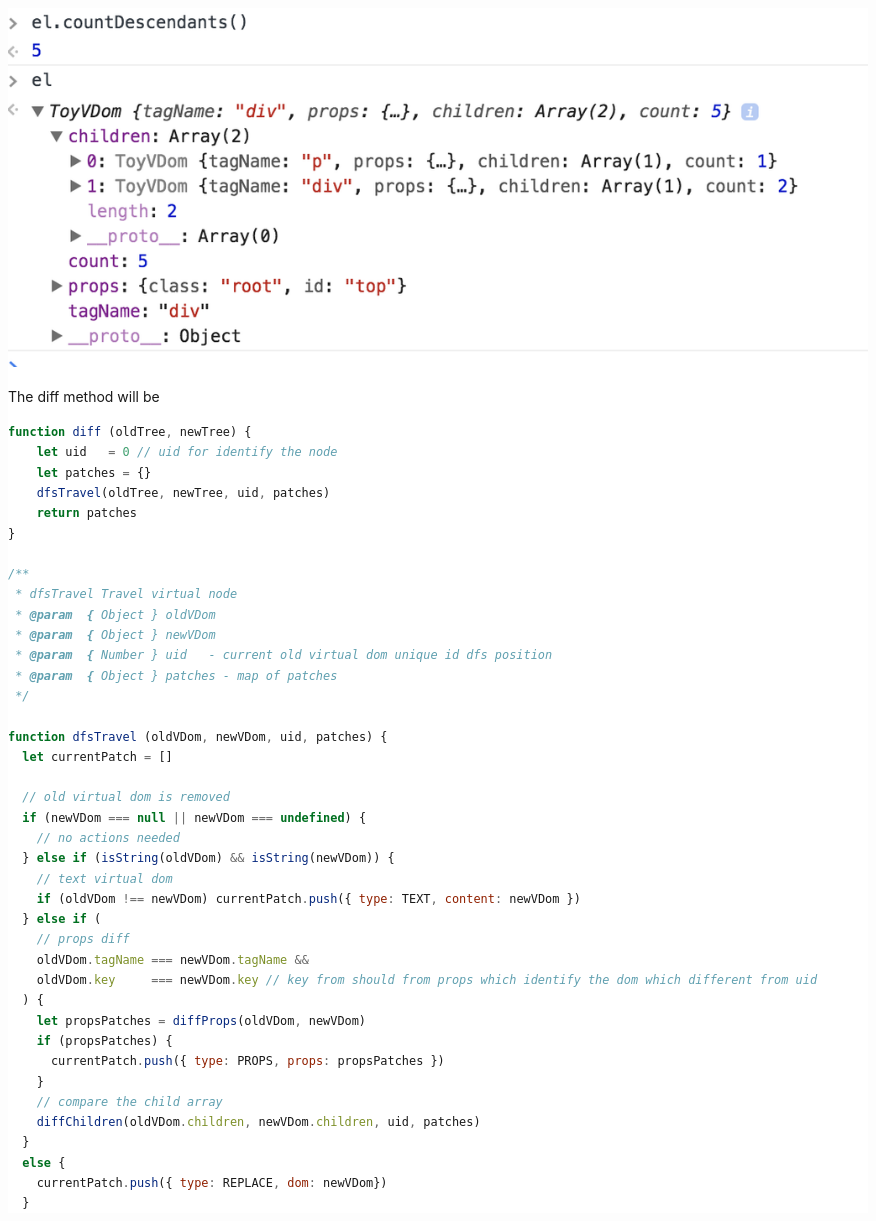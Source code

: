 ![dfswalks](/assets/img/vdomCount.png)


The diff method will be


```js
function diff (oldTree, newTree) {
    let uid   = 0 // uid for identify the node
    let patches = {} 
    dfsTravel(oldTree, newTree, uid, patches)
    return patches
}

/**
 * dfsTravel Travel virtual node 
 * @param  { Object } oldVDom
 * @param  { Object } newVDom
 * @param  { Number } uid   - current old virtual dom unique id dfs position
 * @param  { Object } patches - map of patches
 */

function dfsTravel (oldVDom, newVDom, uid, patches) {
  let currentPatch = []

  // old virtual dom is removed
  if (newVDom === null || newVDom === undefined) {
    // no actions needed 
  } else if (isString(oldVDom) && isString(newVDom)) {
    // text virtual dom
    if (oldVDom !== newVDom) currentPatch.push({ type: TEXT, content: newVDom })
  } else if (
    // props diff
    oldVDom.tagName === newVDom.tagName &&
    oldVDom.key     === newVDom.key // key from should from props which identify the dom which different from uid
  ) {
    let propsPatches = diffProps(oldVDom, newVDom)
    if (propsPatches) {
      currentPatch.push({ type: PROPS, props: propsPatches })
    }
    // compare the child array
    diffChildren(oldVDom.children, newVDom.children, uid, patches)
  }
  else {
    currentPatch.push({ type: REPLACE, dom: newVDom})
  }
```